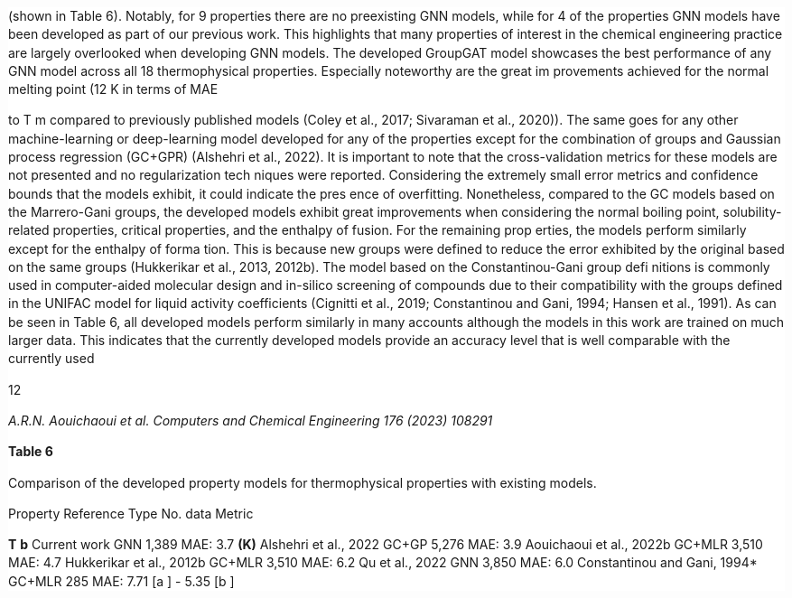 (shown in Table 6). Notably, for 9 properties there are no preexisting
GNN models, while for 4 of the properties GNN models have been
developed as part of our previous work. This highlights that many
properties of interest in the chemical engineering practice are largely
overlooked when developing GNN models. The developed GroupGAT
model showcases the best performance of any GNN model across all 18
thermophysical properties. Especially noteworthy are the great im­
provements achieved for the normal melting point (12 K in terms of MAE



to T m compared to previously published models (Coley et al., 2017;
Sivaraman et al., 2020)). The same goes for any other machine-learning
or deep-learning model developed for any of the properties except for
the combination of groups and Gaussian process regression (GC+GPR)
(Alshehri et al., 2022). It is important to note that the cross-validation
metrics for these models are not presented and no regularization tech­
niques were reported. Considering the extremely small error metrics and
confidence bounds that the models exhibit, it could indicate the pres­
ence of overfitting.
Nonetheless, compared to the GC models based on the Marrero-Gani
groups, the developed models exhibit great improvements when
considering the normal boiling point, solubility-related properties,
critical properties, and the enthalpy of fusion. For the remaining prop­
erties, the models perform similarly except for the enthalpy of forma­
tion. This is because new groups were defined to reduce the error
exhibited by the original based on the same groups (Hukkerikar et al.,
2013, 2012b). The model based on the Constantinou-Gani group defi­
nitions is commonly used in computer-aided molecular design and
in-silico screening of compounds due to their compatibility with the
groups defined in the UNIFAC model for liquid activity coefficients
(Cignitti et al., 2019; Constantinou and Gani, 1994; Hansen et al., 1991).
As can be seen in Table 6, all developed models perform similarly in
many accounts although the models in this work are trained on much
larger data. This indicates that the currently developed models provide
an accuracy level that is well comparable with the currently used



12


_A.R.N. Aouichaoui et al._ _Computers and Chemical Engineering 176 (2023) 108291_


**Table 6**

Comparison of the developed property models for thermophysical properties with existing models.


Property Reference Type No. data Metric


**T** **b** Current work GNN 1,389 MAE: 3.7
**(K)** Alshehri et al., 2022 GC+GP 5,276 MAE: 3.9
Aouichaoui et al., 2022b GC+MLR 3,510 MAE: 4.7
Hukkerikar et al., 2012b GC+MLR 3,510 MAE: 6.2
Qu et al., 2022 GNN 3,850 MAE: 6.0
Constantinou and Gani, 1994* GC+MLR 285 MAE: 7.71 [a ]                         - 5.35 [b ]
